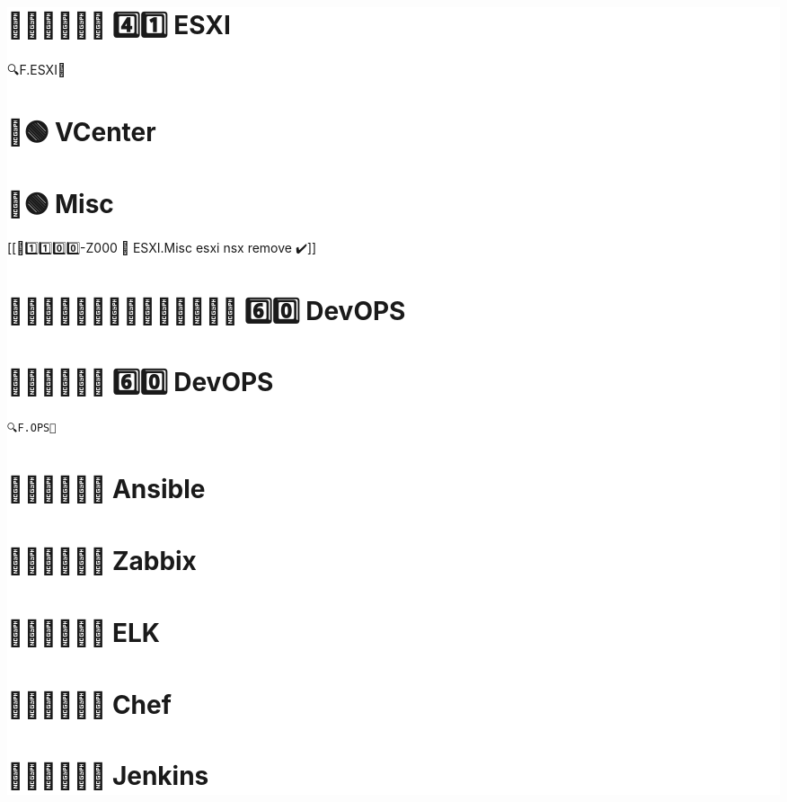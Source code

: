 





# 👾🦚🦚🦚🦚🦚 4️⃣1️⃣ ESXI


🔍F.ESXI🔎










# 👾🟢 VCenter 





# 👾🟢 Misc 


[[🧬1️⃣1️⃣0️⃣0️⃣-Z000 👾 ESXI.Misc esxi nsx remove ✔️]]






# 💠💠💠💠💠💠💠💠💠💠💠💠💠💠 6️⃣0️⃣ DevOPS 


# 💠🦚🦚🦚🦚🦚 6️⃣0️⃣ DevOPS 
    🔍F.OPS🔎


# 💠🦚🦚🦚🦚🦚 Ansible

# 💠🦚🦚🦚🦚🦚 Zabbix

# 💠🦚🦚🦚🦚🦚 ELK 

# 💠🦚🦚🦚🦚🦚 Chef 

# 💠🦚🦚🦚🦚🦚 Jenkins 

